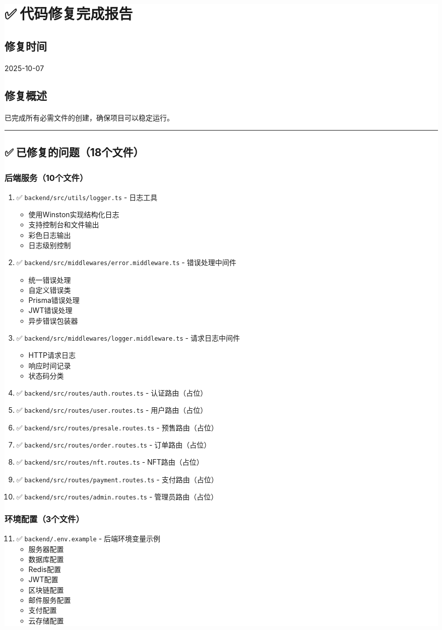 # ✅ 代码修复完成报告

## 修复时间
2025-10-07

## 修复概述
已完成所有必需文件的创建，确保项目可以稳定运行。

---

## ✅ 已修复的问题（18个文件）

### 后端服务（10个文件）

1. ✅ `backend/src/utils/logger.ts` - 日志工具
   - 使用Winston实现结构化日志
   - 支持控制台和文件输出
   - 彩色日志输出
   - 日志级别控制

2. ✅ `backend/src/middlewares/error.middleware.ts` - 错误处理中间件
   - 统一错误处理
   - 自定义错误类
   - Prisma错误处理
   - JWT错误处理
   - 异步错误包装器

3. ✅ `backend/src/middlewares/logger.middleware.ts` - 请求日志中间件
   - HTTP请求日志
   - 响应时间记录
   - 状态码分类

4. ✅ `backend/src/routes/auth.routes.ts` - 认证路由（占位）
5. ✅ `backend/src/routes/user.routes.ts` - 用户路由（占位）
6. ✅ `backend/src/routes/presale.routes.ts` - 预售路由（占位）
7. ✅ `backend/src/routes/order.routes.ts` - 订单路由（占位）
8. ✅ `backend/src/routes/nft.routes.ts` - NFT路由（占位）
9. ✅ `backend/src/routes/payment.routes.ts` - 支付路由（占位）
10. ✅ `backend/src/routes/admin.routes.ts` - 管理员路由（占位）

### 环境配置（3个文件）

11. ✅ `backend/.env.example` - 后端环境变量示例
    - 服务器配置
    - 数据库配置
    - Redis配置
    - JWT配置
    - 区块链配置
    - 邮件服务配置
    - 支付配置
    - 云存储配置
